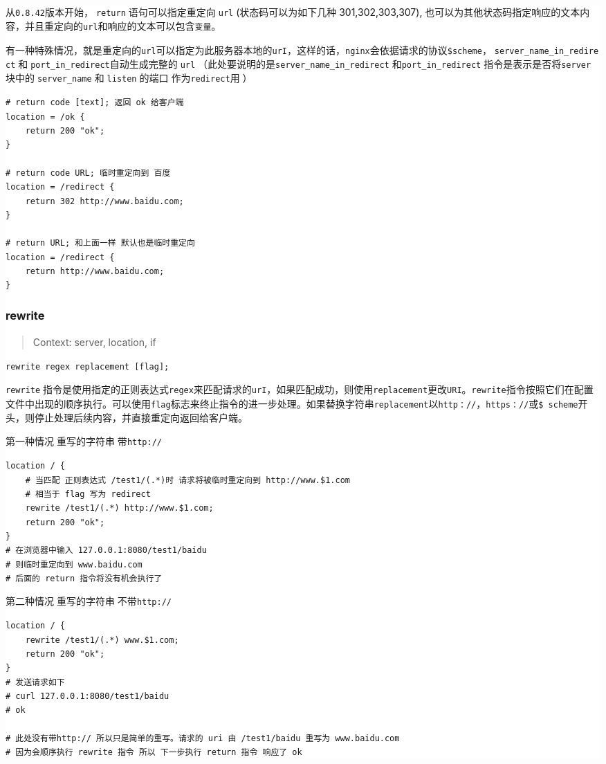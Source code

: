 从`0.8.42`版本开始， `return` 语句可以指定重定向 `url` (状态码可以为如下几种 301,302,303,307),
也可以为其他状态码指定响应的文本内容，并且重定向的`url`和响应的文本可以包含`变量`。

有一种特殊情况，就是重定向的`url`可以指定为此服务器本地的`urI`，这样的话，`nginx`会依据请求的协议`$scheme`， `server_name_in_redirect` 和 `port_in_redirect`自动生成完整的 `url` （此处要说明的是`server_name_in_redirect` 和`port_in_redirect` 指令是表示是否将`server`块中的 `server_name` 和 `listen` 的端口 作为`redirect`用 ）

```
# return code [text]; 返回 ok 给客户端
location = /ok {
    return 200 "ok";
}

# return code URL; 临时重定向到 百度
location = /redirect {
    return 302 http://www.baidu.com;
}

# return URL; 和上面一样 默认也是临时重定向
location = /redirect {
    return http://www.baidu.com;
}
```

### rewrite

> Context: server, location, if

```
rewrite regex replacement [flag];
```

`rewrite` 指令是使用指定的正则表达式`regex`来匹配请求的`urI`，如果匹配成功，则使用`replacement`更改`URI`。`rewrite`指令按照它们在配置文件中出现的顺序执行。可以使用`flag`标志来终止指令的进一步处理。如果替换字符串`replacement`以`http：//`，`https：//`或`$ scheme`开头，则停止处理后续内容，并直接重定向返回给客户端。

第一种情况 重写的字符串 带`http://`

```
location / {
    # 当匹配 正则表达式 /test1/(.*)时 请求将被临时重定向到 http://www.$1.com
    # 相当于 flag 写为 redirect
    rewrite /test1/(.*) http://www.$1.com;
    return 200 "ok";
}
# 在浏览器中输入 127.0.0.1:8080/test1/baidu 
# 则临时重定向到 www.baidu.com
# 后面的 return 指令将没有机会执行了
```

第二种情况 重写的字符串 不带`http://`

```
location / {
    rewrite /test1/(.*) www.$1.com;
    return 200 "ok";
}
# 发送请求如下
# curl 127.0.0.1:8080/test1/baidu
# ok

# 此处没有带http:// 所以只是简单的重写。请求的 uri 由 /test1/baidu 重写为 www.baidu.com
# 因为会顺序执行 rewrite 指令 所以 下一步执行 return 指令 响应了 ok 
```
